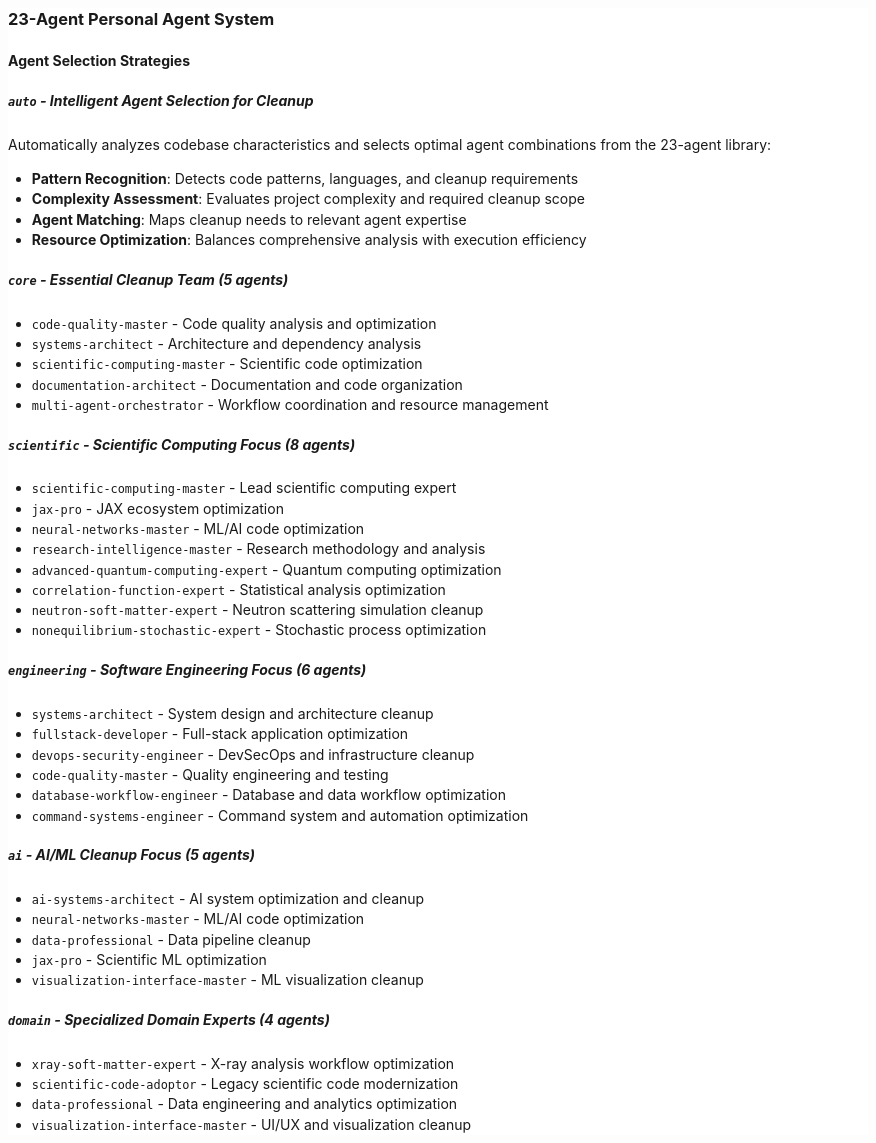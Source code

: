 ### 23-Agent Personal Agent System

#### **Agent Selection Strategies**

##### **`auto`** - Intelligent Agent Selection for Cleanup
Automatically analyzes codebase characteristics and selects optimal agent combinations from the 23-agent library:
- **Pattern Recognition**: Detects code patterns, languages, and cleanup requirements
- **Complexity Assessment**: Evaluates project complexity and required cleanup scope
- **Agent Matching**: Maps cleanup needs to relevant agent expertise
- **Resource Optimization**: Balances comprehensive analysis with execution efficiency

##### **`core`** - Essential Cleanup Team (5 agents)
- `code-quality-master` - Code quality analysis and optimization
- `systems-architect` - Architecture and dependency analysis
- `scientific-computing-master` - Scientific code optimization
- `documentation-architect` - Documentation and code organization
- `multi-agent-orchestrator` - Workflow coordination and resource management

##### **`scientific`** - Scientific Computing Focus (8 agents)
- `scientific-computing-master` - Lead scientific computing expert
- `jax-pro` - JAX ecosystem optimization
- `neural-networks-master` - ML/AI code optimization
- `research-intelligence-master` - Research methodology and analysis
- `advanced-quantum-computing-expert` - Quantum computing optimization
- `correlation-function-expert` - Statistical analysis optimization
- `neutron-soft-matter-expert` - Neutron scattering simulation cleanup
- `nonequilibrium-stochastic-expert` - Stochastic process optimization

##### **`engineering`** - Software Engineering Focus (6 agents)
- `systems-architect` - System design and architecture cleanup
- `fullstack-developer` - Full-stack application optimization
- `devops-security-engineer` - DevSecOps and infrastructure cleanup
- `code-quality-master` - Quality engineering and testing
- `database-workflow-engineer` - Database and data workflow optimization
- `command-systems-engineer` - Command system and automation optimization

##### **`ai`** - AI/ML Cleanup Focus (5 agents)
- `ai-systems-architect` - AI system optimization and cleanup
- `neural-networks-master` - ML/AI code optimization
- `data-professional` - Data pipeline cleanup
- `jax-pro` - Scientific ML optimization
- `visualization-interface-master` - ML visualization cleanup

##### **`domain`** - Specialized Domain Experts (4 agents)
- `xray-soft-matter-expert` - X-ray analysis workflow optimization
- `scientific-code-adoptor` - Legacy scientific code modernization
- `data-professional` - Data engineering and analytics optimization
- `visualization-interface-master` - UI/UX and visualization cleanup
